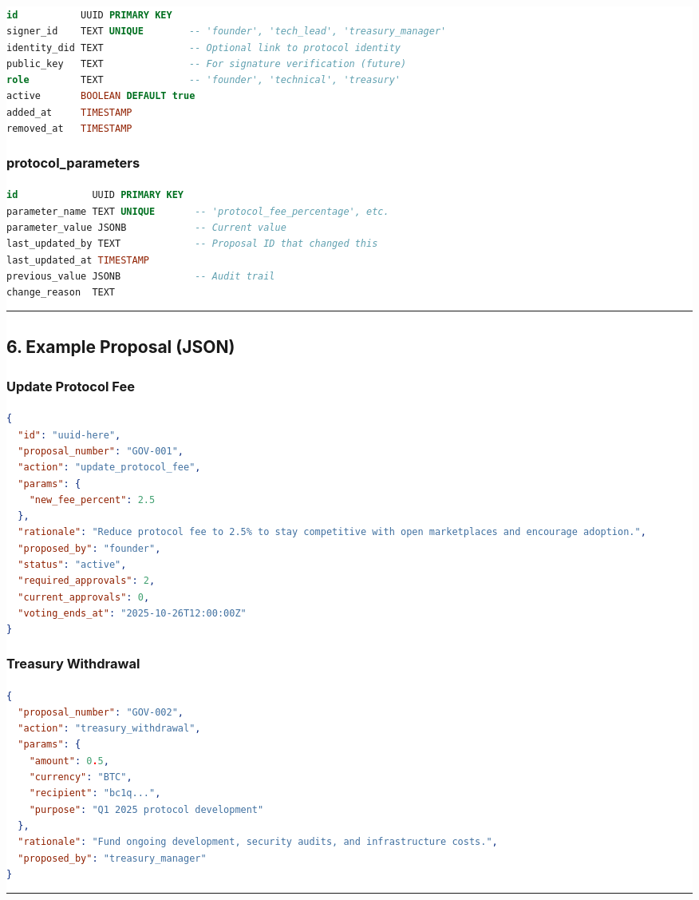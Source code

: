 ```sql
id           UUID PRIMARY KEY
signer_id    TEXT UNIQUE        -- 'founder', 'tech_lead', 'treasury_manager'
identity_did TEXT               -- Optional link to protocol identity
public_key   TEXT               -- For signature verification (future)
role         TEXT               -- 'founder', 'technical', 'treasury'
active       BOOLEAN DEFAULT true
added_at     TIMESTAMP
removed_at   TIMESTAMP
```

### protocol_parameters

```sql
id             UUID PRIMARY KEY
parameter_name TEXT UNIQUE       -- 'protocol_fee_percentage', etc.
parameter_value JSONB            -- Current value
last_updated_by TEXT             -- Proposal ID that changed this
last_updated_at TIMESTAMP
previous_value JSONB             -- Audit trail
change_reason  TEXT
```

---

## 6. Example Proposal (JSON)

### Update Protocol Fee

```json
{
  "id": "uuid-here",
  "proposal_number": "GOV-001",
  "action": "update_protocol_fee",
  "params": {
    "new_fee_percent": 2.5
  },
  "rationale": "Reduce protocol fee to 2.5% to stay competitive with open marketplaces and encourage adoption.",
  "proposed_by": "founder",
  "status": "active",
  "required_approvals": 2,
  "current_approvals": 0,
  "voting_ends_at": "2025-10-26T12:00:00Z"
}
```

### Treasury Withdrawal

```json
{
  "proposal_number": "GOV-002",
  "action": "treasury_withdrawal",
  "params": {
    "amount": 0.5,
    "currency": "BTC",
    "recipient": "bc1q...",
    "purpose": "Q1 2025 protocol development"
  },
  "rationale": "Fund ongoing development, security audits, and infrastructure costs.",
  "proposed_by": "treasury_manager"
}
```

---